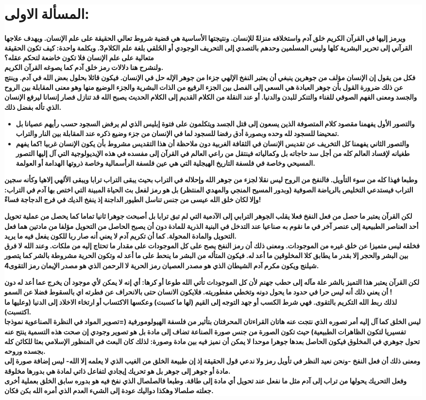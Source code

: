 # المسألة الاولى:

**ويرمز إليها في القرآن الكريم خلق آدم واستخلافه منزلةً للإنسان. ونتيجتها الأساسية هي قضية شروط تعالي الحقيقة على علم الإنسان. ويهدف علاجها القرآني إلى تحرير البشرية كلها وليس المسلمين وحدهم بالتصدي إلى التحريف الوجودي أو الخَلقي بلغة علم الكلام3. وبكلمة واحدة: كيف تكون الحقيقة متعالية على علم الإنسان فلا تكون خاضعة لتحكم عقله؟  
ولنشرح هنا دلالات رمز خلق آدم كما يصوغه القرآن الكريم.  
فكل من يقول إن الإنسان مؤلف من جوهرين ينبغي أن يعتبر النفخ الإلهي جزءا من جوهر الإله حل في الإنسان. فيكون قائلا بحلول بعض الله في آدم. وينتج عن ذلك ضرورة القول بأن جوهر العبادة هي السعي إلى الفصل بين الجزء الرفيع من الذات البشرية والجزء الوضيع منها وهو معنى المقابلة بين الروح والجسد ومعنى الفهم الصوفي للفناء والتنكر للبدن والدنيا. أو عند النقلة من الكلام القديم إلى الكلام الحديث يصبح الله قد تنازل فصار إنسانا ليرفع الإنسان الذي تأله بفضل ذلك.**

* **والتصور الأول يفهمنا مقصود كلام المتصوفة الذين يسعون إلى قتل الجسد ويتكلمون على فتوة إبليس الذي لم يرفض السجود حسب رأيهم عصيانا بل تمحيضا للسجود لله وحده وبصورة أدق رفضا للسجود لما في الإنسان من جزء وضيع ذكره عند المقابلة بين النار والتراب.**
* **والتصور الثاني يفهمنا كل التخريف عن تقديس الإنسان في الثقافة الغربية دون ملاحظة أن هذا التقديس مشروط بأن يكون الإنسان غربيا !كما يفهم طغيانه لإفساد العالم كله من أجل سد حاجاته بل وكمالياته فينتقل من راعي العالم في القرآن إلى مفسده في هذه الإيديولوجية التي آل إليها التصور المسيحي وخاصة في فلسفة التاريخ الهيجلية التي هي عين فلسفة الرأسمالية وخاصة ذروتها الهدامة أو العولمة.**

**وطبعا فهذا كله من سوء التأويل. فالنفخ من الروح ليس نقلا لجزء من جوهر الله وإحلاله في التراب بحيث يبقى التراب ترابا ويبقى الألهي إلاهيا وكأنه سجين التراب فيستدعي التخليص بالرياضة الصوفية (وبدور المسيح المنجي والمهدي المنتظر) بل هو رمز لفعل بث الحياة المبينة التي اختص بها آدم في التراب: وإلا لكان خلق الله عيسى من جنس تناسل الطيور الداجنة إذ ينفخ الديك في فرج الدجاجة فساءً!**

**لكن القرآن يعتبر ما حصل من فعل النفخ فعلا يقلب الجوهر الترابي إلى الآدمية التي لم تبق ترابا بل أصبحت جوهرا ثانيا تماما كما يحصل من عملية تحويل أحد العناصر الطبيعية إلى عنصر آخر في ما نقوم به صناعيا عند التدخل في البنية الذرية للمادة دون أن يصبح الحاصل من التحويل مؤلفا من مادتين هما فعل التحويل والمادة المحولة. كما أن تكريم آدم لا يعني أنه صار ربا للكون يفعل فيه ما يريد.  
فخلقه ليس متميزا عن خلق غيره من الموجودات. ومعنى ذلك أن رمز النفخ يصح على كل الموجودات على مقدار ما تحتاج إليه من ملكات. وعند الله لا فرق بين البشر والحجر إلا بقدر ما يطابق كلا المخلوقين ما أعد له. فيكون المتأله من البشر ما ينحط على ما أعد له وتكون الحرية مشروطة بالشر كما يتصور شيلنج ويكون مكرم آدم الشيطان الذي هو مصدر العصيان رمز الحرية لا الرحمن الذي هو مصدر الإيمان رمز التقوى4.**

**لكن القرآن يعتبر هذا التميز بالشر علة مآله إلى حطب جهنم لأن كل الموجودات تأتي الله طوعا أو كرها: أي إنه لا يمكن لأي موجود أن يخرج عما أعد له دون أن يعني ذلك أنه ليس حرا في حدود ما يحول دونه وتخطي مفطوريته. فلايكون الانسان حتى بالانحراف عن فطرته اي بالسقوط فضلا عن السمو !  
لذلك ربط الله التكريم بالتقوى. فهي شرط الكسب أو جهد التوجه إلى القيم (لها ما كسبت) وعكسها الاكتساب أو ارتخاء الاخلاد إلى الدنيا (وعليها ما اكتسبت).  
ليس الخلق كما آل إليه أمر تصوره الذي نتجت عنه هاتان القراءتان المحرفتان بتأثير من فلسفة الهيولومورفية (=تصوير المواد في النظرة الصناعوية نموذجا تفسيريا لتكون الظاهرات الطبيعية) حيث تكون الصورة من جنس صورة الصناعة تضاف إلى مادة بل هو تصوير وجودي إن صحت هذه التسمية ينتح عنه تحول جوهري في المخلوق فيكون الحاصل بعدها جوهرا موحدا لا يمكن أن نميز فيه بين مادة وصورة: لذلك كان البعث في المنظور الإسلامي بعثا للكائن كله بجسده وروحه.  
ومعنى ذلك أن فعل النفخ -ونحن نعيد النظر في تأويل رمز ولا ندعي قول الحقيقة إذ إن طبيعة الخلق من الغيب الذي لا يعلمه إلا الله- ليس إضافة صورة إلى مادة أو جوهر إلى جوهر بل هو تحريك إيجادي لتفاعل ذاتي لمادة هي بدورها مخلوقة.  
وفعل التحريك يحولها من تراب إلى آدم مثل ما نفعل عند تحويل أي مادة إلى طاقة. وطبعا فالصلصال الذي نفخ فيه هو بدوره سابق الخلق بعملية أخرى جعلته صلصالا وهكذا دواليك عودة إلى الشيء العدم الذي أمره الله بكن فكان.**
